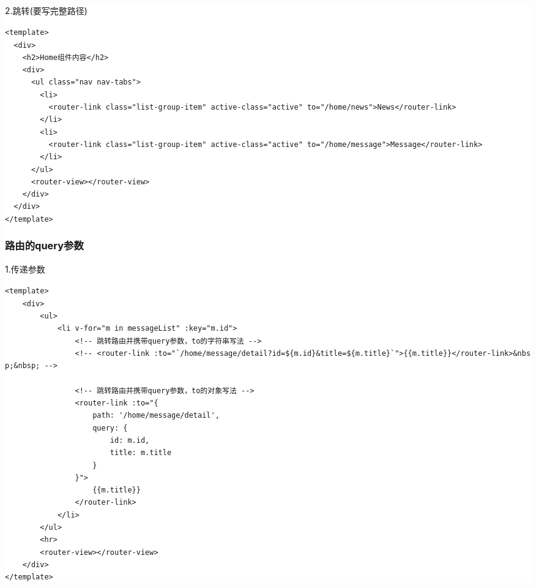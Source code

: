 2.跳转(要写完整路径)

```vue
<template>
  <div>
    <h2>Home组件内容</h2>
    <div>
      <ul class="nav nav-tabs">
        <li>
          <router-link class="list-group-item" active-class="active" to="/home/news">News</router-link>
        </li>
        <li>
          <router-link class="list-group-item" active-class="active" to="/home/message">Message</router-link>
        </li>
      </ul>
      <router-view></router-view>
    </div>
  </div>
</template>
```

### 路由的query参数

1.传递参数

```vue
<template>
    <div>
        <ul>
            <li v-for="m in messageList" :key="m.id">
                <!-- 跳转路由并携带query参数，to的字符串写法 -->
                <!-- <router-link :to="`/home/message/detail?id=${m.id}&title=${m.title}`">{{m.title}}</router-link>&nbsp;&nbsp; -->

                <!-- 跳转路由并携带query参数，to的对象写法 -->
                <router-link :to="{
                    path: '/home/message/detail',
                    query: {
                        id: m.id,
                        title: m.title
                    }
                }">
                    {{m.title}}
                </router-link>
            </li>
        </ul>
        <hr>
        <router-view></router-view>
    </div>
</template>
```
